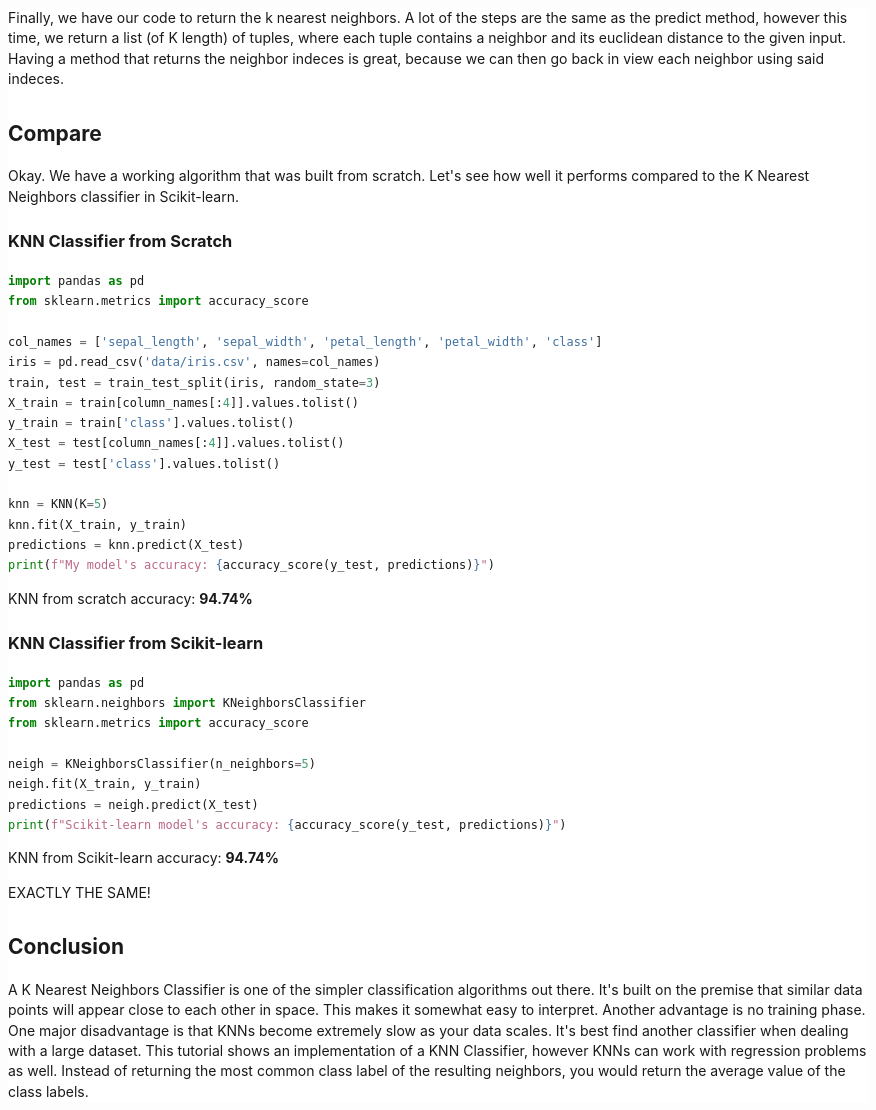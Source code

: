 Finally, we have our code to return the k nearest neighbors. A lot of the steps are the same as the predict method, however this time, we return a list (of K length) of tuples, where each tuple contains a neighbor and its euclidean distance to the given input. Having a method that returns the neighbor indeces is great, because we can then go back in view each neighbor using said indeces.

## Compare

Okay. We have a working algorithm that was built from scratch. Let's see how well it performs compared to the K Nearest Neighbors classifier in Scikit-learn. 

### KNN Classifier from Scratch

```python
import pandas as pd
from sklearn.metrics import accuracy_score

col_names = ['sepal_length', 'sepal_width', 'petal_length', 'petal_width', 'class']
iris = pd.read_csv('data/iris.csv', names=col_names)
train, test = train_test_split(iris, random_state=3)
X_train = train[column_names[:4]].values.tolist()
y_train = train['class'].values.tolist()
X_test = test[column_names[:4]].values.tolist()
y_test = test['class'].values.tolist()

knn = KNN(K=5)
knn.fit(X_train, y_train)
predictions = knn.predict(X_test)
print(f"My model's accuracy: {accuracy_score(y_test, predictions)}")
```

KNN from scratch accuracy: **94.74%**

### KNN Classifier from Scikit-learn

```python
import pandas as pd
from sklearn.neighbors import KNeighborsClassifier
from sklearn.metrics import accuracy_score

neigh = KNeighborsClassifier(n_neighbors=5)
neigh.fit(X_train, y_train)
predictions = neigh.predict(X_test)
print(f"Scikit-learn model's accuracy: {accuracy_score(y_test, predictions)}")
```
KNN from Scikit-learn accuracy: **94.74%**


EXACTLY THE SAME!


## Conclusion

A K Nearest Neighbors Classifier is one of the simpler classification algorithms out there. It's built on the premise that similar data points will appear close to each other in space. This makes it somewhat easy to interpret. Another advantage is no training phase. One major disadvantage is that KNNs become extremely slow as your data scales. It's best find another classifier when dealing with a large dataset. This tutorial shows an implementation of a KNN Classifier, however KNNs can work with regression problems as well. Instead of returning the most common class label of the resulting neighbors, you would return the average value of the class labels. 

